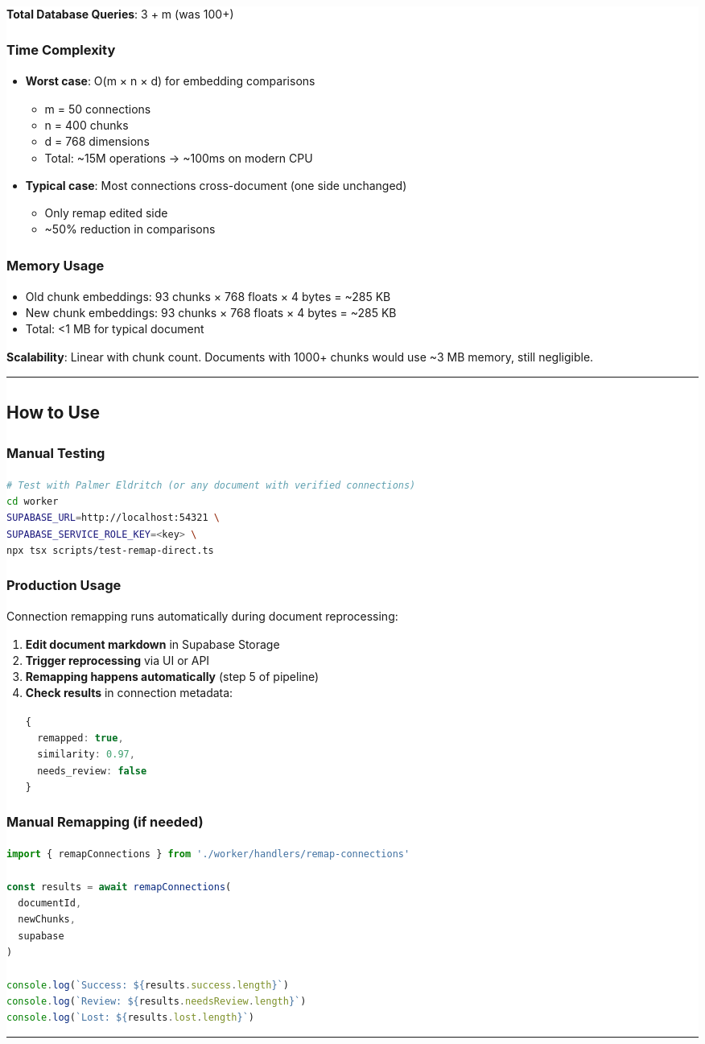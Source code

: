 **Total Database Queries**: 3 + m (was 100+)

### Time Complexity
- **Worst case**: O(m × n × d) for embedding comparisons
  - m = 50 connections
  - n = 400 chunks
  - d = 768 dimensions
  - Total: ~15M operations → ~100ms on modern CPU

- **Typical case**: Most connections cross-document (one side unchanged)
  - Only remap edited side
  - ~50% reduction in comparisons

### Memory Usage
- Old chunk embeddings: 93 chunks × 768 floats × 4 bytes = ~285 KB
- New chunk embeddings: 93 chunks × 768 floats × 4 bytes = ~285 KB
- Total: <1 MB for typical document

**Scalability**: Linear with chunk count. Documents with 1000+ chunks would use ~3 MB memory, still negligible.

---

## How to Use

### Manual Testing
```bash
# Test with Palmer Eldritch (or any document with verified connections)
cd worker
SUPABASE_URL=http://localhost:54321 \
SUPABASE_SERVICE_ROLE_KEY=<key> \
npx tsx scripts/test-remap-direct.ts
```

### Production Usage
Connection remapping runs automatically during document reprocessing:

1. **Edit document markdown** in Supabase Storage
2. **Trigger reprocessing** via UI or API
3. **Remapping happens automatically** (step 5 of pipeline)
4. **Check results** in connection metadata:
   ```typescript
   {
     remapped: true,
     similarity: 0.97,
     needs_review: false
   }
   ```

### Manual Remapping (if needed)
```typescript
import { remapConnections } from './worker/handlers/remap-connections'

const results = await remapConnections(
  documentId,
  newChunks,
  supabase
)

console.log(`Success: ${results.success.length}`)
console.log(`Review: ${results.needsReview.length}`)
console.log(`Lost: ${results.lost.length}`)
```

---